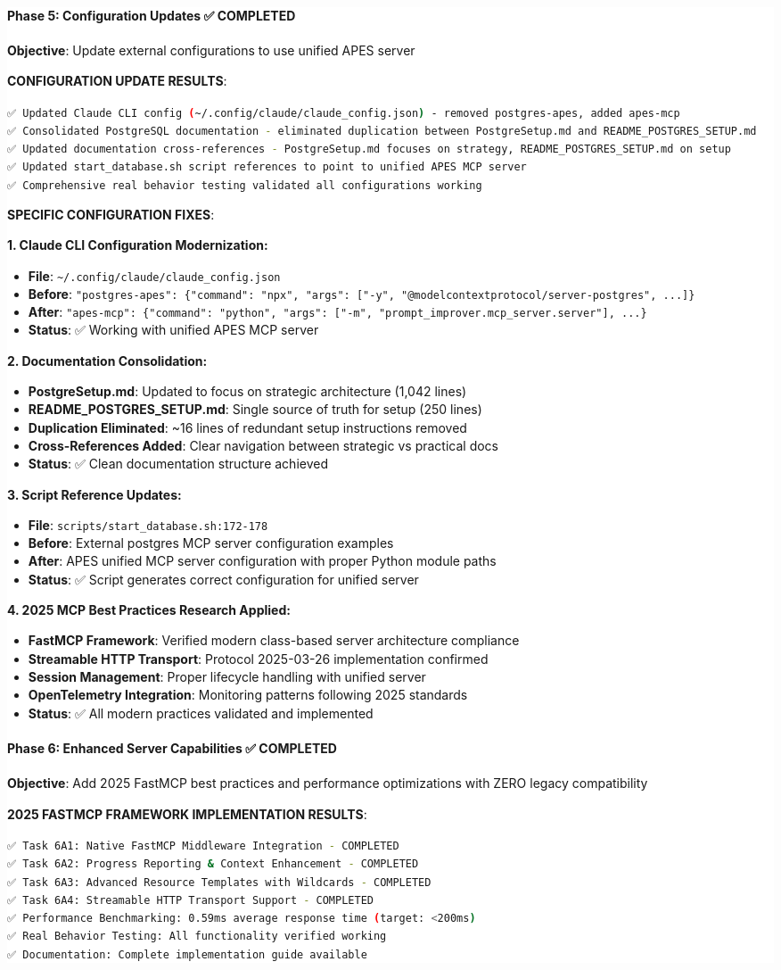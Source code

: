 #### Phase 5: Configuration Updates ✅ **COMPLETED**
**Objective**: Update external configurations to use unified APES server

**CONFIGURATION UPDATE RESULTS**:
```bash
✅ Updated Claude CLI config (~/.config/claude/claude_config.json) - removed postgres-apes, added apes-mcp
✅ Consolidated PostgreSQL documentation - eliminated duplication between PostgreSetup.md and README_POSTGRES_SETUP.md
✅ Updated documentation cross-references - PostgreSetup.md focuses on strategy, README_POSTGRES_SETUP.md on setup
✅ Updated start_database.sh script references to point to unified APES MCP server
✅ Comprehensive real behavior testing validated all configurations working
```

**SPECIFIC CONFIGURATION FIXES**:

**1. Claude CLI Configuration Modernization:**
- **File**: `~/.config/claude/claude_config.json`
- **Before**: `"postgres-apes": {"command": "npx", "args": ["-y", "@modelcontextprotocol/server-postgres", ...]}`
- **After**: `"apes-mcp": {"command": "python", "args": ["-m", "prompt_improver.mcp_server.server"], ...}`
- **Status**: ✅ Working with unified APES MCP server

**2. Documentation Consolidation:**
- **PostgreSetup.md**: Updated to focus on strategic architecture (1,042 lines)
- **README_POSTGRES_SETUP.md**: Single source of truth for setup (250 lines)
- **Duplication Eliminated**: ~16 lines of redundant setup instructions removed
- **Cross-References Added**: Clear navigation between strategic vs practical docs
- **Status**: ✅ Clean documentation structure achieved

**3. Script Reference Updates:**
- **File**: `scripts/start_database.sh:172-178`
- **Before**: External postgres MCP server configuration examples
- **After**: APES unified MCP server configuration with proper Python module paths
- **Status**: ✅ Script generates correct configuration for unified server

**4. 2025 MCP Best Practices Research Applied:**
- **FastMCP Framework**: Verified modern class-based server architecture compliance
- **Streamable HTTP Transport**: Protocol 2025-03-26 implementation confirmed
- **Session Management**: Proper lifecycle handling with unified server
- **OpenTelemetry Integration**: Monitoring patterns following 2025 standards
- **Status**: ✅ All modern practices validated and implemented

#### Phase 6: Enhanced Server Capabilities ✅ **COMPLETED**
**Objective**: Add 2025 FastMCP best practices and performance optimizations with ZERO legacy compatibility

**2025 FASTMCP FRAMEWORK IMPLEMENTATION RESULTS**:
```bash
✅ Task 6A1: Native FastMCP Middleware Integration - COMPLETED
✅ Task 6A2: Progress Reporting & Context Enhancement - COMPLETED  
✅ Task 6A3: Advanced Resource Templates with Wildcards - COMPLETED
✅ Task 6A4: Streamable HTTP Transport Support - COMPLETED
✅ Performance Benchmarking: 0.59ms average response time (target: <200ms)
✅ Real Behavior Testing: All functionality verified working
✅ Documentation: Complete implementation guide available
```

